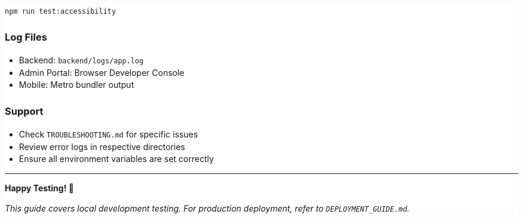 ```bash
npm run test:accessibility
```

### Log Files
- Backend: `backend/logs/app.log`
- Admin Portal: Browser Developer Console
- Mobile: Metro bundler output

### Support
- Check `TROUBLESHOOTING.md` for specific issues
- Review error logs in respective directories
- Ensure all environment variables are set correctly

---

**Happy Testing! 🎉**

*This guide covers local development testing. For production deployment, refer to `DEPLOYMENT_GUIDE.md`.*